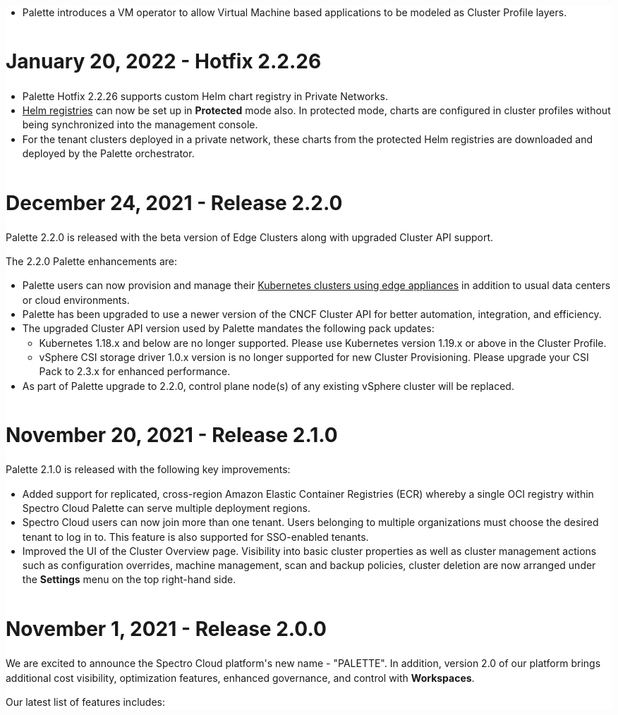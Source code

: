 - Palette introduces a VM operator to allow Virtual Machine based applications to be modeled as Cluster Profile layers.

# January 20, 2022 - Hotfix 2.2.26

- Palette Hotfix 2.2.26 supports custom Helm chart registry in Private Networks.
- [Helm registries](/registries-and-packs/helm-charts) can now be set up in **Protected** mode also. In protected mode, charts are configured in cluster profiles without being synchronized into the management console.
- For the tenant clusters deployed in a private network, these charts from the protected Helm registries are downloaded and deployed by the Palette orchestrator.

# December 24, 2021 - Release 2.2.0

Palette 2.2.0 is released with the beta version of Edge Clusters along with upgraded Cluster API support.

The 2.2.0 Palette enhancements are:

- Palette users can now provision and manage their [Kubernetes clusters using edge appliances](/clusters/edge/) in addition to usual data centers or cloud environments.
- Palette has been upgraded to use a newer version of the CNCF Cluster API for better automation, integration, and efficiency.
- The upgraded Cluster API version used by Palette mandates the following pack updates:
  - Kubernetes 1.18.x and below are no longer supported. Please use Kubernetes version 1.19.x or above in the Cluster Profile.
  - vSphere CSI storage driver 1.0.x version is no longer supported for new Cluster Provisioning. Please upgrade your CSI Pack to 2.3.x for enhanced performance.
- As part of Palette upgrade to 2.2.0, control plane node(s) of any existing vSphere cluster will be replaced.

# November 20, 2021 - Release 2.1.0

Palette 2.1.0 is released with the following key improvements:

- Added support for replicated, cross-region Amazon Elastic Container Registries (ECR) whereby a single OCI registry within Spectro Cloud Palette can serve multiple deployment regions.
- Spectro Cloud users can now join more than one tenant. Users belonging to multiple organizations must choose the desired tenant to log in to. This feature is also supported for SSO-enabled tenants.
- Improved the UI of the Cluster Overview page. Visibility into basic cluster properties as well as cluster management actions such as configuration overrides, machine management, scan and backup policies, cluster deletion are now arranged under the **Settings** menu on the top right-hand side.

# November 1, 2021 - Release 2.0.0

We are excited to announce the Spectro Cloud platform's new name - "PALETTE". In addition, version 2.0 of our platform brings additional cost visibility, optimization features, enhanced governance, and control with **Workspaces**.

Our latest list of features includes:
